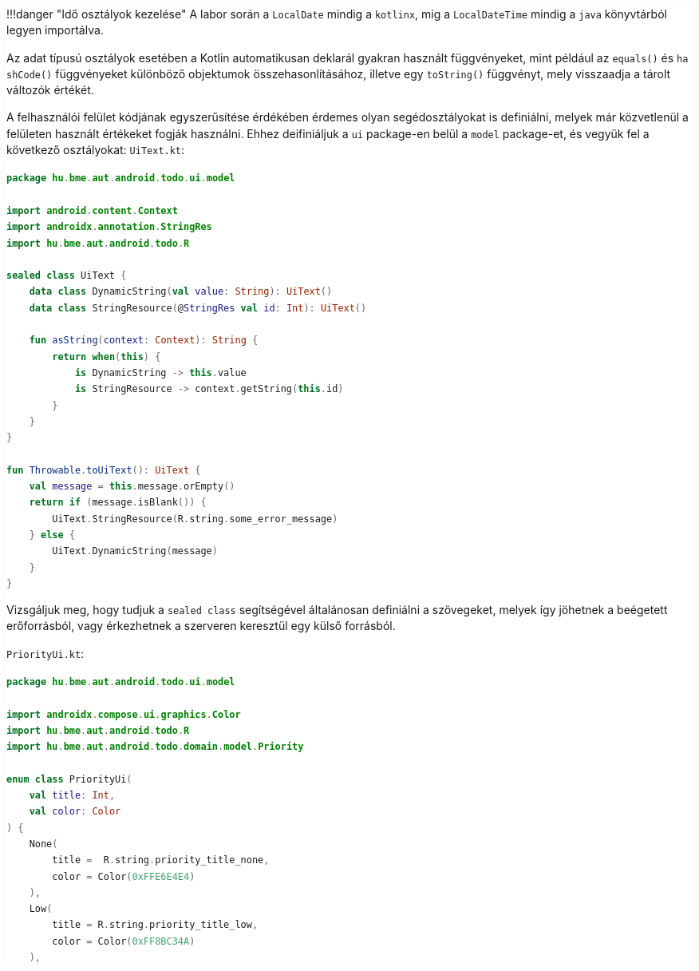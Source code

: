 !!!danger "Idő osztályok kezelése"
	A labor során a `LocalDate` mindig a `kotlinx`, mig a `LocalDateTime` mindig a `java` könyvtárból legyen importálva.

Az adat típusú osztályok esetében a Kotlin automatikusan deklarál gyakran használt függvényeket, mint például az `equals()` és `hashCode()` függvényeket különböző objektumok összehasonlításához, illetve egy `toString()` függvényt, mely visszaadja a tárolt változók értékét.

A felhasználói felület kódjának egyszerűsítése érdékében érdemes olyan segédosztályokat is definiálni, melyek már közvetlenül a felületen használt értékeket fogják használni. Ehhez deifiniáljuk a `ui` package-en belül a `model` package-et, és vegyük fel a következő osztályokat:
`UiText.kt`:

```kotlin
package hu.bme.aut.android.todo.ui.model

import android.content.Context
import androidx.annotation.StringRes
import hu.bme.aut.android.todo.R

sealed class UiText {
    data class DynamicString(val value: String): UiText()
    data class StringResource(@StringRes val id: Int): UiText()

    fun asString(context: Context): String {
        return when(this) {
            is DynamicString -> this.value
            is StringResource -> context.getString(this.id)
        }
    }
}

fun Throwable.toUiText(): UiText {
    val message = this.message.orEmpty()
    return if (message.isBlank()) {
        UiText.StringResource(R.string.some_error_message)
    } else {
        UiText.DynamicString(message)
    }
}
```

Vizsgáljuk meg, hogy tudjuk a `sealed class` segítségével általánosan definiálni a szövegeket, melyek így jöhetnek a beégetett erőforrásból, vagy érkezhetnek a szerveren keresztül egy külső forrásból.

`PriorityUi.kt`:

```kotlin
package hu.bme.aut.android.todo.ui.model

import androidx.compose.ui.graphics.Color
import hu.bme.aut.android.todo.R
import hu.bme.aut.android.todo.domain.model.Priority

enum class PriorityUi(
    val title: Int,
    val color: Color
) {
    None(
        title =  R.string.priority_title_none,
        color = Color(0xFFE6E4E4)
    ),
    Low(
        title = R.string.priority_title_low,
        color = Color(0xFF8BC34A)
    ),
```